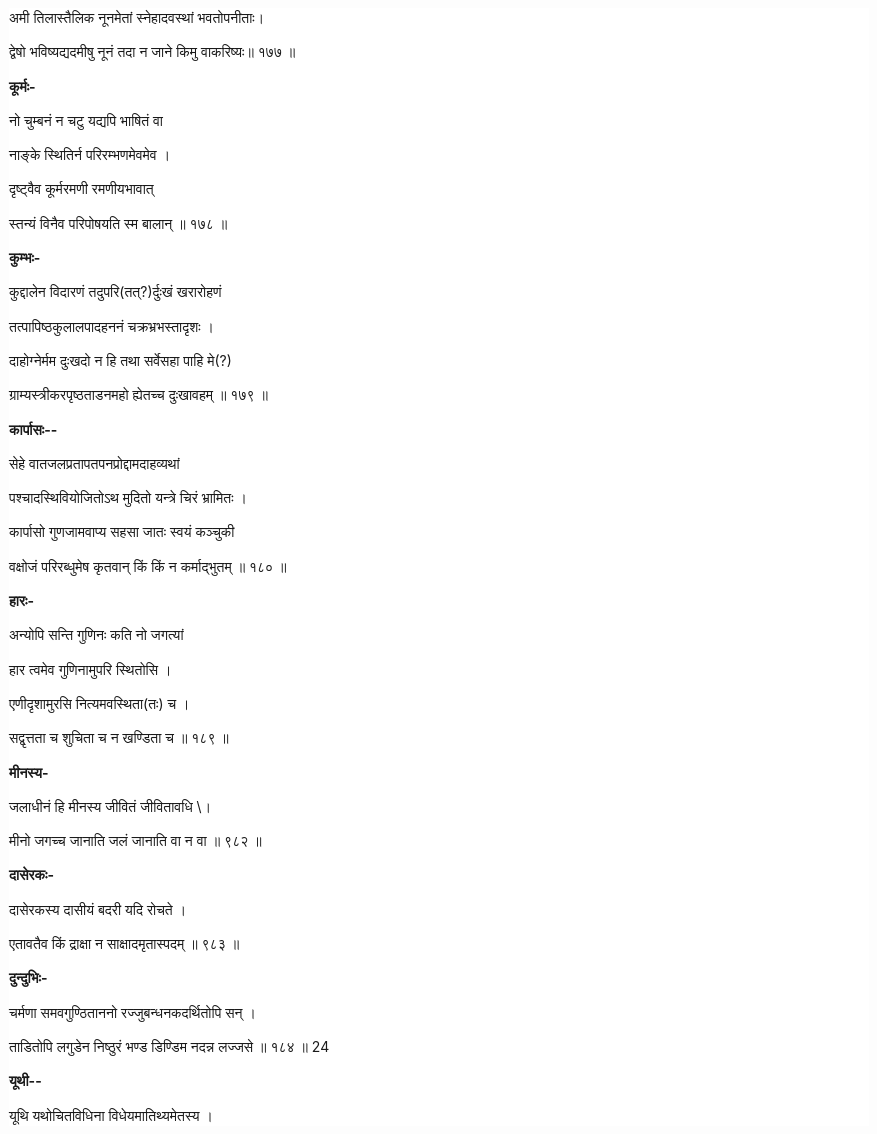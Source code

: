अमी तिलास्तैलिक नूनमेतां स्नेहादवस्थां भवतोपनीताः।

द्वेषो भविष्यद्यदमीषु नूनं तदा न जाने किमु वाकरिष्यः॥ १७७ ॥

**कूर्मः-**

नो चुम्बनं न चटु यद्यपि भाषितं वा

नाङ्के स्थितिर्न परिरम्भणमेवमेव ।

दृष्ट्वैव कूर्मरमणी रमणीयभावात्

स्तन्यं विनैव परिपोषयति स्म बालान् ॥ १७८ ॥

**कुम्भः-**

कुद्दालेन विदारणं तदुपरि(तत्?)र्दुःखं खरारोहणं

तत्पापिष्ठकुलालपादहननं चक्रभ्रभस्तादृशः ।

दाहोग्नेर्मम दुःखदो न हि तथा सर्वेसहा पाहि मे(?)

ग्राम्यस्त्रीकरपृष्ठताडनमहो ह्येतच्च दुःखावहम् ॥ १७९ ॥

**कार्पासः--**

सेहे वातजलप्रतापतपनप्रोद्दामदाहव्यथां

पश्चादस्थिवियोजितोऽथ मुदितो यन्त्रे चिरं भ्रामितः ।

कार्पासो गुणजामवाप्य सहसा जातः स्वयं कञ्चुकी

वक्षोजं परिरब्धुमेष कृतवान् किं किं न कर्माद्भुतम् ॥ १८० ॥

**हारः-**

अन्योपि सन्ति गुणिनः कति नो जगत्यां

हार त्वमेव गुणिनामुपरि स्थितोसि ।

एणीदृशामुरसि नित्यमवस्थिता(तः) च ।

सद्वृत्तता च शुचिता च न खण्डिता च ॥ १८९ ॥

**मीनस्य-**

जलाधीनं हि मीनस्य जीवितं जीवितावधि \।

मीनो जगच्च जानाति जलं जानाति वा न वा ॥ ९८२ ॥

**दासेरकः-**

दासेरकस्य दासीयं बदरी यदि रोचते ।

एतावतैव किं द्राक्षा न साक्षादमृतास्पदम् ॥ ९८३ ॥

**दुन्दुभिः-**

चर्मणा समवगुण्ठिताननो रज्जुबन्धनकदर्थितोपि सन् ।

ताडितोपि लगुडेन निष्ठुरं भण्ड डिण्डिम नदन्न लज्जसे ॥ १८४ ॥ 24

**यूथी--**

यूथि यथोचितविधिना विधेयमातिथ्यमेतस्य ।

